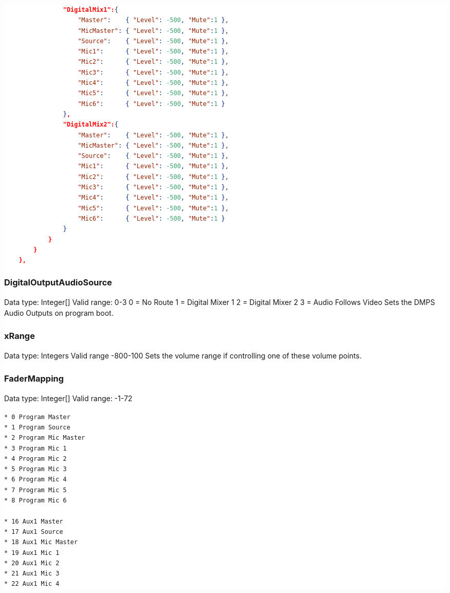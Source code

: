 ```json
                "DigitalMix1":{
                    "Master":    { "Level": -500, "Mute":1 },
                    "MicMaster": { "Level": -500, "Mute":1 },
                    "Source":    { "Level": -500, "Mute":1 },
                    "Mic1":      { "Level": -500, "Mute":1 },
                    "Mic2":      { "Level": -500, "Mute":1 },
                    "Mic3":      { "Level": -500, "Mute":1 },
                    "Mic4":      { "Level": -500, "Mute":1 },
                    "Mic5":      { "Level": -500, "Mute":1 },
                    "Mic6":      { "Level": -500, "Mute":1 }
                },
                "DigitalMix2":{
                    "Master":    { "Level": -500, "Mute":1 },
                    "MicMaster": { "Level": -500, "Mute":1 },
                    "Source":    { "Level": -500, "Mute":1 },
                    "Mic1":      { "Level": -500, "Mute":1 },
                    "Mic2":      { "Level": -500, "Mute":1 },
                    "Mic3":      { "Level": -500, "Mute":1 },
                    "Mic4":      { "Level": -500, "Mute":1 },
                    "Mic5":      { "Level": -500, "Mute":1 },
                    "Mic6":      { "Level": -500, "Mute":1 }
                }
            }
        }
    },
```

### DigitalOutputAudioSource
Data type: Integer[]
Valid range: 0-3
0 = No Route
1 = Digital Mixer 1
2 = Digital Mixer 2
3 = Audio Follows Video
Sets the DMPS Audio Outputs on program boot.

### xRange
Data type: Integers
Valid range -800-100
Sets the volume range if controlling one of these volume points.

### FaderMapping
Data type: Integer[]
Valid range: -1-72
```text
* 0 Program Master
* 1 Program Source
* 2 Program Mic Master
* 3 Program Mic 1
* 4 Program Mic 2
* 5 Program Mic 3
* 6 Program Mic 4
* 7 Program Mic 5
* 8 Program Mic 6

* 16 Aux1 Master
* 17 Aux1 Source
* 18 Aux1 Mic Master
* 19 Aux1 Mic 1
* 20 Aux1 Mic 2
* 21 Aux1 Mic 3
* 22 Aux1 Mic 4
```